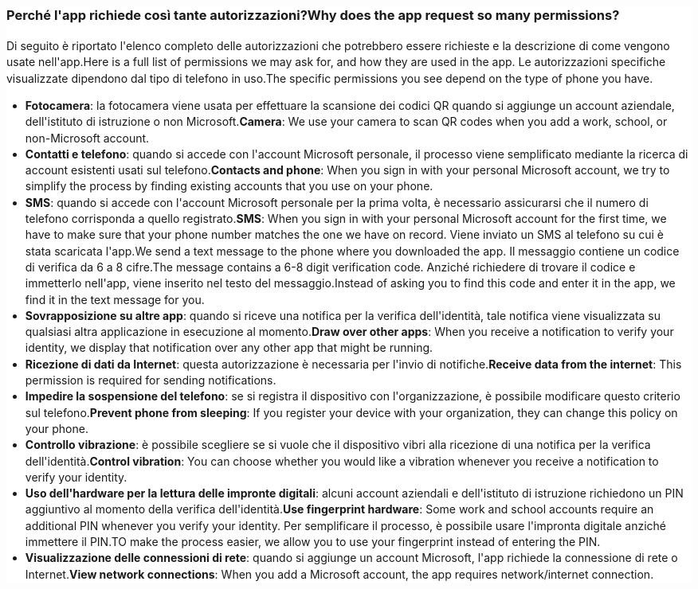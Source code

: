 ### <a name="why-does-the-app-request-so-many-permissions"></a><span data-ttu-id="0a9c6-169">Perché l'app richiede così tante autorizzazioni?</span><span class="sxs-lookup"><span data-stu-id="0a9c6-169">Why does the app request so many permissions?</span></span>
<span data-ttu-id="0a9c6-170">Di seguito è riportato l'elenco completo delle autorizzazioni che potrebbero essere richieste e la descrizione di come vengono usate nell'app.</span><span class="sxs-lookup"><span data-stu-id="0a9c6-170">Here is a full list of permissions we may ask for, and how they are used in the app.</span></span> <span data-ttu-id="0a9c6-171">Le autorizzazioni specifiche visualizzate dipendono dal tipo di telefono in uso.</span><span class="sxs-lookup"><span data-stu-id="0a9c6-171">The specific permissions you see depend on the type of phone you have.</span></span>

* <span data-ttu-id="0a9c6-172">**Fotocamera**: la fotocamera viene usata per effettuare la scansione dei codici QR quando si aggiunge un account aziendale, dell'istituto di istruzione o non Microsoft.</span><span class="sxs-lookup"><span data-stu-id="0a9c6-172">**Camera**: We use your camera to scan QR codes when you add a work, school, or non-Microsoft account.</span></span>
* <span data-ttu-id="0a9c6-173">**Contatti e telefono**: quando si accede con l'account Microsoft personale, il processo viene semplificato mediante la ricerca di account esistenti usati sul telefono.</span><span class="sxs-lookup"><span data-stu-id="0a9c6-173">**Contacts and phone**: When you sign in with your personal Microsoft account, we try to simplify the process by finding existing accounts that you use on your phone.</span></span>
* <span data-ttu-id="0a9c6-174">**SMS**: quando si accede con l'account Microsoft personale per la prima volta, è necessario assicurarsi che il numero di telefono corrisponda a quello registrato.</span><span class="sxs-lookup"><span data-stu-id="0a9c6-174">**SMS**: When you sign in with your personal Microsoft account for the first time, we have to make sure that your phone number matches the one we have on record.</span></span> <span data-ttu-id="0a9c6-175">Viene inviato un SMS al telefono su cui è stata scaricata l'app.</span><span class="sxs-lookup"><span data-stu-id="0a9c6-175">We send a text message to the phone where you downloaded the app.</span></span> <span data-ttu-id="0a9c6-176">Il messaggio contiene un codice di verifica da 6 a 8 cifre.</span><span class="sxs-lookup"><span data-stu-id="0a9c6-176">The message contains a 6-8 digit verification code.</span></span> <span data-ttu-id="0a9c6-177">Anziché richiedere di trovare il codice e immetterlo nell'app, viene inserito nel testo del messaggio.</span><span class="sxs-lookup"><span data-stu-id="0a9c6-177">Instead of asking you to find this code and enter it in the app, we find it in the text message for you.</span></span>
* <span data-ttu-id="0a9c6-178">**Sovrapposizione su altre app**: quando si riceve una notifica per la verifica dell'identità, tale notifica viene visualizzata su qualsiasi altra applicazione in esecuzione al momento.</span><span class="sxs-lookup"><span data-stu-id="0a9c6-178">**Draw over other apps**: When you receive a notification to verify your identity, we display that notification over any other app that might be running.</span></span>
* <span data-ttu-id="0a9c6-179">**Ricezione di dati da Internet**: questa autorizzazione è necessaria per l'invio di notifiche.</span><span class="sxs-lookup"><span data-stu-id="0a9c6-179">**Receive data from the internet**: This permission is required for sending notifications.</span></span>
* <span data-ttu-id="0a9c6-180">**Impedire la sospensione del telefono**: se si registra il dispositivo con l'organizzazione, è possibile modificare questo criterio sul telefono.</span><span class="sxs-lookup"><span data-stu-id="0a9c6-180">**Prevent phone from sleeping**: If you register your device with your organization, they can change this policy on your phone.</span></span>
* <span data-ttu-id="0a9c6-181">**Controllo vibrazione**: è possibile scegliere se si vuole che il dispositivo vibri alla ricezione di una notifica per la verifica dell'identità.</span><span class="sxs-lookup"><span data-stu-id="0a9c6-181">**Control vibration**: You can choose whether you would like a vibration whenever you receive a notification to verify your identity.</span></span>
* <span data-ttu-id="0a9c6-182">**Uso dell'hardware per la lettura delle impronte digitali**: alcuni account aziendali e dell'istituto di istruzione richiedono un PIN aggiuntivo al momento della verifica dell'identità.</span><span class="sxs-lookup"><span data-stu-id="0a9c6-182">**Use fingerprint hardware**: Some work and school accounts require an additional PIN whenever you verify your identity.</span></span> <span data-ttu-id="0a9c6-183">Per semplificare il processo, è possibile usare l'impronta digitale anziché immettere il PIN.</span><span class="sxs-lookup"><span data-stu-id="0a9c6-183">TO make the process easier, we allow you to use your fingerprint instead of entering the PIN.</span></span>
* <span data-ttu-id="0a9c6-184">**Visualizzazione delle connessioni di rete**: quando si aggiunge un account Microsoft, l'app richiede la connessione di rete o Internet.</span><span class="sxs-lookup"><span data-stu-id="0a9c6-184">**View network connections**: When you add a Microsoft account, the app requires network/internet connection.</span></span>